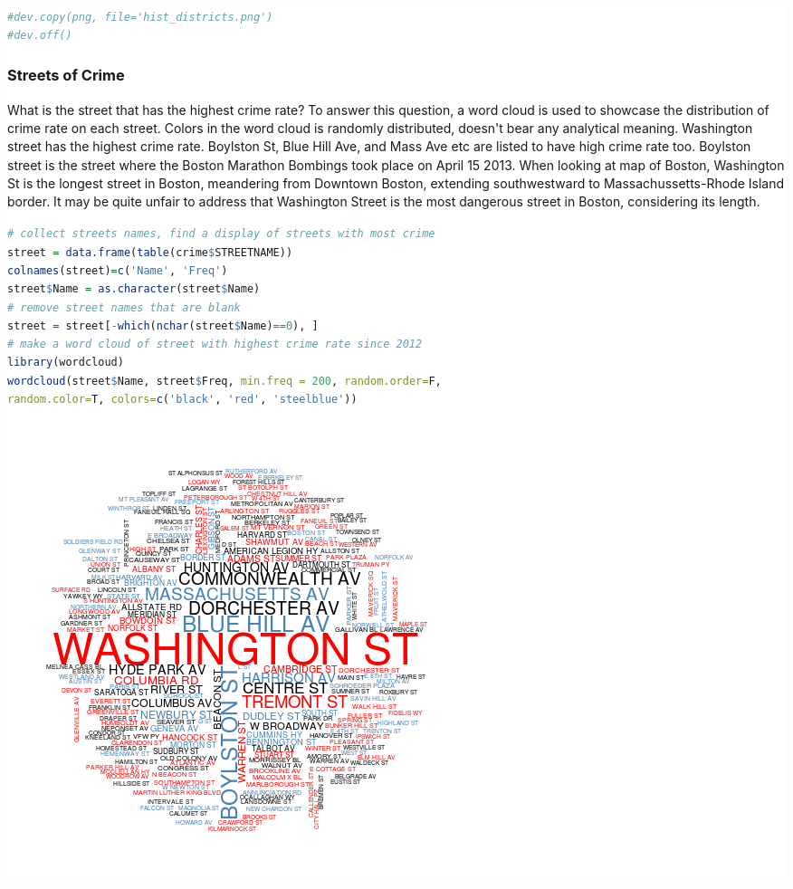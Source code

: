 ```r
#dev.copy(png, file='hist_districts.png')
#dev.off()
```
### Streets of Crime
What is the street that has the highest crime rate? To answer this question, a word cloud is used to showcase the distribution of crime rate on each street. Colors in the word cloud is randomly distributed, doesn't bear any analytical meaning. Washington street has the highest crime rate. Boylston St, Blue Hill Ave, and Mass Ave etc are listed to have high crime rate too. Boylston street is the street where the Boston Marathon Bombings took place on April 15 2013. When looking at map of Boston, Washington St is the longest street in Boston, meandering from Downtown Boston, extending southwestward to Massachussetts-Rhode Island border. It may be quite unfair to address that Washington Street is the most dangerous street in Boston, considering its length. 

```r
# collect streets names, find a display of streets with most crime
street = data.frame(table(crime$STREETNAME))
colnames(street)=c('Name', 'Freq')
street$Name = as.character(street$Name)
# remove street names that are blank
street = street[-which(nchar(street$Name)==0), ]
# make a word cloud of street with highest crime rate since 2012
library(wordcloud)
wordcloud(street$Name, street$Freq, min.freq = 200, random.order=F, 
random.color=T, colors=c('black', 'red', 'steelblue'))
```

![plot of chunk unnamed-chunk-10](figure/unnamed-chunk-10-1.png) 
